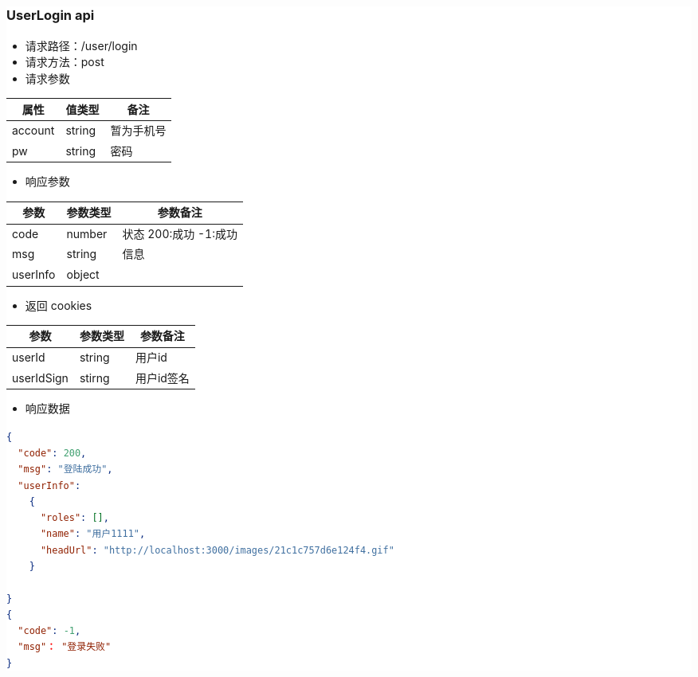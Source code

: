 





### UserLogin api

- 请求路径：/user/login
- 请求方法：post
- 请求参数

| 属性    | 值类型 | 备注       |
| ------- | ------ | ---------- |
| account | string | 暂为手机号 |
| pw      | string | 密码       |

- 响应参数

| 参数     | 参数类型 | 参数备注              |
| -------- | -------- | --------------------- |
| code     | number   | 状态 200:成功 -1:成功 |
| msg      | string   | 信息                  |
| userInfo | object   |                       |

- 返回 cookies 

| 参数       | 参数类型 | 参数备注   |
| ---------- | -------- | ---------- |
| userId     | string   | 用户id     |
| userIdSign | stirng   | 用户id签名 |



- 响应数据

```json
{
  "code": 200,
  "msg": "登陆成功",
  "userInfo": 
    {
      "roles": [],
      "name": "用户1111",
      "headUrl": "http://localhost:3000/images/21c1c757d6e124f4.gif"
    }
  
}
{
  "code": -1,
  "msg"： "登录失败"
}
```
